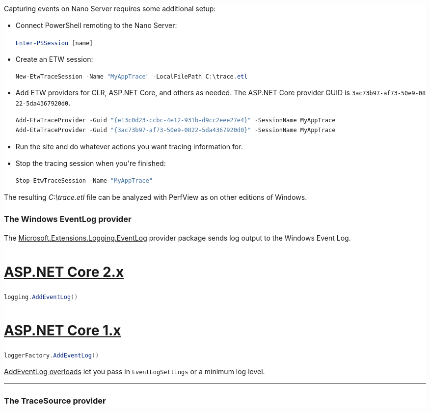 Capturing events on Nano Server requires some additional setup:

* Connect PowerShell remoting to the Nano Server:

  ```powershell
  Enter-PSSession [name]
  ```

* Create an ETW session:

  ```powershell
  New-EtwTraceSession -Name "MyAppTrace" -LocalFilePath C:\trace.etl
  ```

* Add ETW providers for [CLR](https://msdn.microsoft.com/library/ff357718), ASP.NET Core, and others as needed. The ASP.NET Core provider GUID is `3ac73b97-af73-50e9-0822-5da4367920d0`. 

  ```powershell
  Add-EtwTraceProvider -Guid "{e13c0d23-ccbc-4e12-931b-d9cc2eee27e4}" -SessionName MyAppTrace
  Add-EtwTraceProvider -Guid "{3ac73b97-af73-50e9-0822-5da4367920d0}" -SessionName MyAppTrace
  ```

* Run the site and do whatever actions you want tracing information for.

* Stop the tracing session when you're finished:

  ```powershell
  Stop-EtwTraceSession -Name "MyAppTrace"
  ```

The resulting *C:\trace.etl* file can be analyzed with PerfView as on other editions of Windows.

<a id="eventlog"></a>
### The Windows EventLog provider

The [Microsoft.Extensions.Logging.EventLog](https://www.nuget.org/packages/Microsoft.Extensions.Logging.EventLog) provider package sends log output to the Windows Event Log.

# [ASP.NET Core 2.x](#tab/aspnetcore2x)

```csharp
logging.AddEventLog()
```

# [ASP.NET Core 1.x](#tab/aspnetcore1x)

```csharp
loggerFactory.AddEventLog()
```

[AddEventLog overloads](https://docs.microsoft.com/aspnet/core/api/microsoft.extensions.logging.eventloggerfactoryextensions) let you pass in `EventLogSettings` or a minimum log level.

---

<a id="tracesource"></a>
### The TraceSource provider
